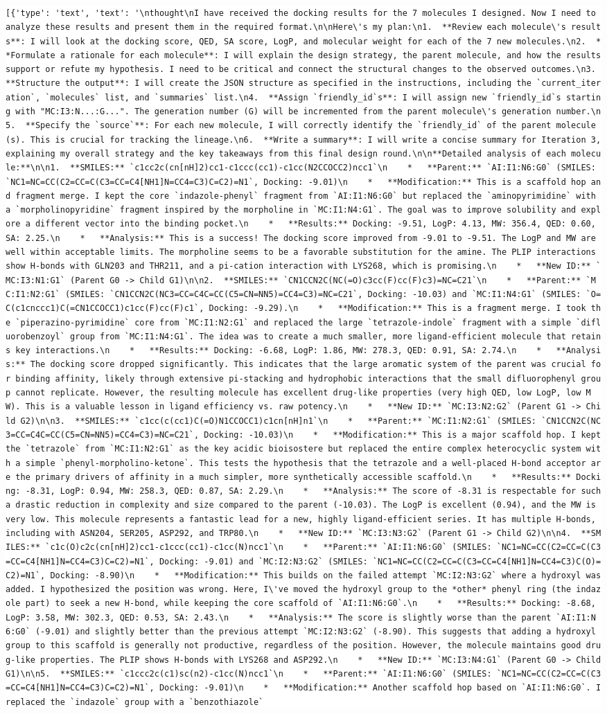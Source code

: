 ```
[{'type': 'text', 'text': '\nthought\nI have received the docking results for the 7 molecules I designed. Now I need to analyze these results and present them in the required format.\n\nHere\'s my plan:\n1.  **Review each molecule\'s results**: I will look at the docking score, QED, SA score, LogP, and molecular weight for each of the 7 new molecules.\n2.  **Formulate a rationale for each molecule**: I will explain the design strategy, the parent molecule, and how the results support or refute my hypothesis. I need to be critical and connect the structural changes to the observed outcomes.\n3.  **Structure the output**: I will create the JSON structure as specified in the instructions, including the `current_iteration`, `molecules` list, and `summaries` list.\n4.  **Assign `friendly_id`s**: I will assign new `friendly_id`s starting with "MC:I3:N...:G...". The generation number (G) will be incremented from the parent molecule\'s generation number.\n5.  **Specify the `source`**: For each new molecule, I will correctly identify the `friendly_id` of the parent molecule(s). This is crucial for tracking the lineage.\n6.  **Write a summary**: I will write a concise summary for Iteration 3, explaining my overall strategy and the key takeaways from this final design round.\n\n**Detailed analysis of each molecule:**\n\n1.  **SMILES:** `c1cc2c(cn[nH]2)cc1-c1ccc(cc1)-c1cc(N2CCOCC2)ncc1`\n    *   **Parent:** `AI:I1:N6:G0` (SMILES: `NC1=NC=CC(C2=CC=C(C3=CC=C4[NH1]N=CC4=C3)C=C2)=N1`, Docking: -9.01)\n    *   **Modification:** This is a scaffold hop and fragment merge. I kept the core `indazole-phenyl` fragment from `AI:I1:N6:G0` but replaced the `aminopyrimidine` with a `morpholinopyridine` fragment inspired by the morpholine in `MC:I1:N4:G1`. The goal was to improve solubility and explore a different vector into the binding pocket.\n    *   **Results:** Docking: -9.51, LogP: 4.13, MW: 356.4, QED: 0.60, SA: 2.25.\n    *   **Analysis:** This is a success! The docking score improved from -9.01 to -9.51. The LogP and MW are well within acceptable limits. The morpholine seems to be a favorable substitution for the amine. The PLIP interactions show H-bonds with GLN203 and THR211, and a pi-cation interaction with LYS268, which is promising.\n    *   **New ID:** `MC:I3:N1:G1` (Parent G0 -> Child G1)\n\n2.  **SMILES:** `CN1CCN2C(NC(=O)c3cc(F)cc(F)c3)=NC=C21`\n    *   **Parent:** `MC:I1:N2:G1` (SMILES: `CN1CCN2C(NC3=CC=C4C=CC(C5=CN=NN5)=CC4=C3)=NC=C21`, Docking: -10.03) and `MC:I1:N4:G1` (SMILES: `O=C(c1cnccc1)C(=CN1CCOCC1)c1cc(F)cc(F)c1`, Docking: -9.29).\n    *   **Modification:** This is a fragment merge. I took the `piperazino-pyrimidine` core from `MC:I1:N2:G1` and replaced the large `tetrazole-indole` fragment with a simple `difluorobenzoyl` group from `MC:I1:N4:G1`. The idea was to create a much smaller, more ligand-efficient molecule that retains key interactions.\n    *   **Results:** Docking: -6.68, LogP: 1.86, MW: 278.3, QED: 0.91, SA: 2.74.\n    *   **Analysis:** The docking score dropped significantly. This indicates that the large aromatic system of the parent was crucial for binding affinity, likely through extensive pi-stacking and hydrophobic interactions that the small difluorophenyl group cannot replicate. However, the resulting molecule has excellent drug-like properties (very high QED, low LogP, low MW). This is a valuable lesson in ligand efficiency vs. raw potency.\n    *   **New ID:** `MC:I3:N2:G2` (Parent G1 -> Child G2)\n\n3.  **SMILES:** `c1cc(c(cc1)C(=O)N1CCOCC1)c1cn[nH]n1`\n    *   **Parent:** `MC:I1:N2:G1` (SMILES: `CN1CCN2C(NC3=CC=C4C=CC(C5=CN=NN5)=CC4=C3)=NC=C21`, Docking: -10.03)\n    *   **Modification:** This is a major scaffold hop. I kept the `tetrazole` from `MC:I1:N2:G1` as the key acidic bioisostere but replaced the entire complex heterocyclic system with a simple `phenyl-morpholino-ketone`. This tests the hypothesis that the tetrazole and a well-placed H-bond acceptor are the primary drivers of affinity in a much simpler, more synthetically accessible scaffold.\n    *   **Results:** Docking: -8.31, LogP: 0.94, MW: 258.3, QED: 0.87, SA: 2.29.\n    *   **Analysis:** The score of -8.31 is respectable for such a drastic reduction in complexity and size compared to the parent (-10.03). The LogP is excellent (0.94), and the MW is very low. This molecule represents a fantastic lead for a new, highly ligand-efficient series. It has multiple H-bonds, including with ASN204, SER205, ASP292, and TRP80.\n    *   **New ID:** `MC:I3:N3:G2` (Parent G1 -> Child G2)\n\n4.  **SMILES:** `c1c(O)c2c(cn[nH]2)cc1-c1ccc(cc1)-c1cc(N)ncc1`\n    *   **Parent:** `AI:I1:N6:G0` (SMILES: `NC1=NC=CC(C2=CC=C(C3=CC=C4[NH1]N=CC4=C3)C=C2)=N1`, Docking: -9.01) and `MC:I2:N3:G2` (SMILES: `NC1=NC=CC(C2=CC=C(C3=CC=C4[NH1]N=CC4=C3)C(O)=C2)=N1`, Docking: -8.90)\n    *   **Modification:** This builds on the failed attempt `MC:I2:N3:G2` where a hydroxyl was added. I hypothesized the position was wrong. Here, I\'ve moved the hydroxyl group to the *other* phenyl ring (the indazole part) to seek a new H-bond, while keeping the core scaffold of `AI:I1:N6:G0`.\n    *   **Results:** Docking: -8.68, LogP: 3.58, MW: 302.3, QED: 0.53, SA: 2.43.\n    *   **Analysis:** The score is slightly worse than the parent `AI:I1:N6:G0` (-9.01) and slightly better than the previous attempt `MC:I2:N3:G2` (-8.90). This suggests that adding a hydroxyl group to this scaffold is generally not productive, regardless of the position. However, the molecule maintains good drug-like properties. The PLIP shows H-bonds with LYS268 and ASP292.\n    *   **New ID:** `MC:I3:N4:G1` (Parent G0 -> Child G1)\n\n5.  **SMILES:** `c1ccc2c(c1)sc(n2)-c1cc(N)ncc1`\n    *   **Parent:** `AI:I1:N6:G0` (SMILES: `NC1=NC=CC(C2=CC=C(C3=CC=C4[NH1]N=CC4=C3)C=C2)=N1`, Docking: -9.01)\n    *   **Modification:** Another scaffold hop based on `AI:I1:N6:G0`. I replaced the `indazole` group with a `benzothiazole`
```